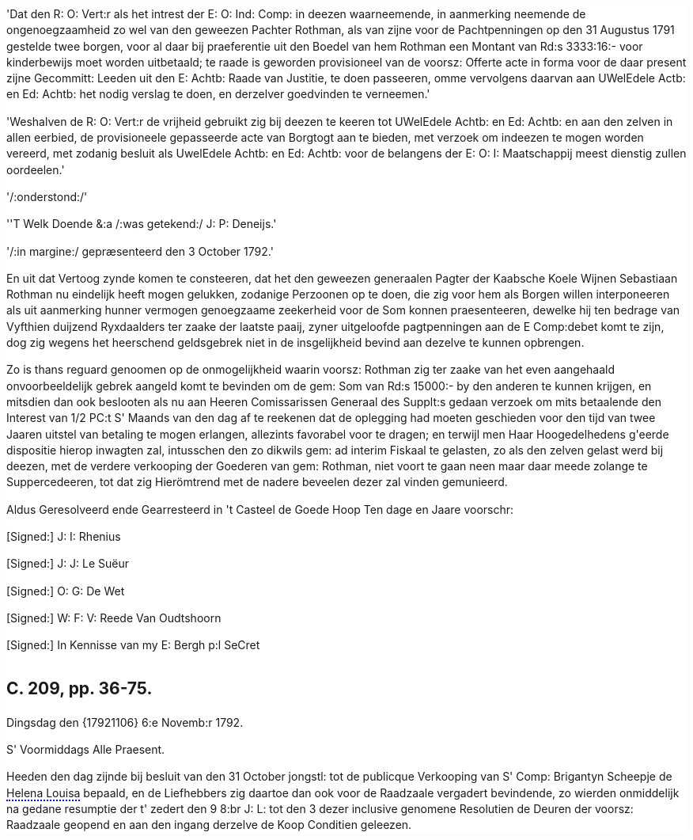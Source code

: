 'Dat den R: O: Vert:r als het intrest der E: O: Ind: Comp: in deezen waarneemende, in aanmerking neemende de ongenoegzaamheid zo wel van den geweezen Pachter Rothman, als van zijne voor de Pachtpenningen op den 31 Augustus 1791 gestelde twee borgen, voor al daar bij praeferentie uit den Boedel van hem Rothman een Montant van Rd:s 3333:16:- voor kinderbewijs moet worden uitbetaald; te raade is geworden provisioneel van de voorsz: Offerte acte in forma voor de daar present zijne Gecommitt: Leeden uit den E: Achtb: Raade van Justitie, te doen passeeren, omme vervolgens daarvan aan UWelEdele Actb: en Ed: Achtb: het nodig verslag te doen, en derzelver goedvinden te verneemen.'

'Weshalven de R: O: Vert:r de vrijheid gebruikt zig bij deezen te keeren tot UWelEdele Achtb: en Ed: Achtb: en aan den zelven in allen eerbied, de provisioneele gepasseerde acte van Borgtogt aan te bieden, met verzoek om indeezen te mogen worden vereerd, met zodanig besluit als UwelEdele Achtb: en Ed: Achtb: voor de belangens der E: O: I: Maatschappij meest dienstig zullen oordeelen.'

'/:onderstond:/'

''T Welk Doende &:a /:was getekend:/ J: P: Deneijs.'

'/:in margine:/ gepræsenteerd den 3 October 1792.'

En uit dat Vertoog zynde komen te consteeren, dat het den geweezen generaalen Pagter der Kaabsche Koele Wijnen Sebastiaan Rothman nu eindelijk heeft mogen gelukken, zodanige Perzoonen op te doen, die zig voor hem als Borgen willen interponeeren als uit aanmerking hunner vermogen genoegzaame zeekerheid voor de Som konnen praesenteeren, dewelke hij ten bedrage van Vyfthien duijzend Ryxdaalders ter zaake der laatste paaij, zyner uitgeloofde pagtpenningen aan de E Comp:debet komt te zijn, dog zig wegens het heerschend geldsgebrek niet in de insgelijkheid bevind aan dezelve te kunnen opbrengen.

Zo is thans reguard genoomen op de onmogelijkheid waarin voorsz: Rothman zig ter zaake van het even aangehaald onvoorbeeldelijk gebrek aangeld komt te bevinden om de gem: Som van Rd:s 15000:- by den anderen te kunnen krijgen, en mitsdien dan ook beslooten als nu aan Heeren Comissarissen Generaal des Supplt:s gedaan verzoek om mits betaalende den Interest van 1/2 PC:t S' Maands van den dag af te reekenen dat de oplegging had moeten geschieden voor den tijd van twee Jaaren uitstel van betaling te mogen erlangen, allezints favorabel voor te dragen; en terwijl men Haar Hoogedelhedens g'eerde dispositie hierop inwagten zal, intusschen den zo dikwils gem: ad interim Fiskaal te gelasten, zo als den zelven gelast werd bij deezen, met de verdere verkooping der Goederen van gem: Rothman, niet voort te gaan neen maar daar meede zolange te Suppercedeeren, tot dat zig Hierömtrend met de nadere beveelen dezer zal vinden gemunieerd.

Aldus Geresolveerd ende Gearresteerd in 't Casteel de Goede Hoop Ten dage en Jaare voorschr:

[Signed:] J: I: Rhenius

[Signed:] J: J: Le Suëur

[Signed:] O: G: De Wet

[Signed:] W: F: V: Reede Van Oudtshoorn

[Signed:] In Kennisse van my E: Bergh p:l SeCret

## C. 209, pp. 36-75.

Dingsdag den {17921106} 6:e Novemb:r 1792.

S' Voormiddags Alle Praesent.

Heeden den dag zijnde bij besluit van den 31 October jongstl: tot de publicque Verkooping van S' Comp: Brigantyn Scheepje de <span style="border-bottom: 2px dotted #0000FF;">Helena Louisa</span> bepaald, en de Liefhebbers zig daartoe dan ook voor de Raadzaale vergadert bevindende, zo wierden onmiddelijk na gedane resumptie der t' zedert den 9 8:br J: L: tot den 3 dezer inclusive genomene Resolutien de Deuren der voorsz: Raadzaale geopend en aan den ingang derzelve de Koop Conditien geleezen.
